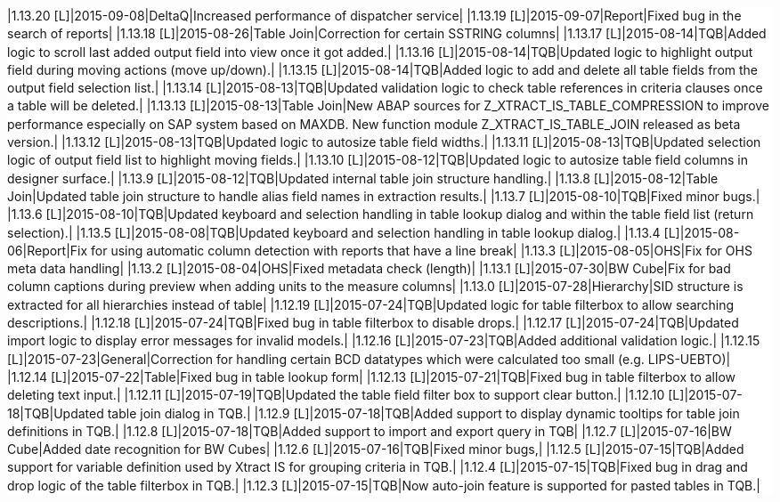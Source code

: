 |1.13.20 [L]|2015-09-08|DeltaQ|Increased performance of dispatcher service|
|1.13.19 [L]|2015-09-07|Report|Fixed bug in the search of reports|
|1.13.18 [L]|2015-08-26|Table Join|Correction for certain SSTRING columns|
|1.13.17 [L]|2015-08-14|TQB|Added logic to scroll last added output field into view once it got added.|
|1.13.16 [L]|2015-08-14|TQB|Updated logic to highlight output field during moving actions (move up/down).|
|1.13.15 [L]|2015-08-14|TQB|Added logic to add and delete all table fields from the output field selection list.|
|1.13.14 [L]|2015-08-13|TQB|Updated validation logic to check table references in criteria clauses once a table will be deleted.|
|1.13.13 [L]|2015-08-13|Table Join|New ABAP sources for Z_XTRACT_IS_TABLE_COMPRESSION to improve performance especially on SAP system based on MAXDB. New function module Z_XTRACT_IS_TABLE_JOIN released as beta version.|
|1.13.12 [L]|2015-08-13|TQB|Updated logic to autosize table field widths.|
|1.13.11 [L]|2015-08-13|TQB|Updated selection logic of output field list to highlight moving fields.|
|1.13.10 [L]|2015-08-12|TQB|Updated logic to autosize table field columns in designer surface.|
|1.13.9 [L]|2015-08-12|TQB|Updated internal table join structure handling.|
|1.13.8 [L]|2015-08-12|Table Join|Updated table join structure to handle alias field names in extraction results.|
|1.13.7 [L]|2015-08-10|TQB|Fixed minor bugs.|
|1.13.6 [L]|2015-08-10|TQB|Updated keyboard and selection handling in table lookup dialog and within the table field list (return selection).|
|1.13.5 [L]|2015-08-08|TQB|Updated keyboard and selection handling in table lookup dialog.|
|1.13.4 [L]|2015-08-06|Report|Fix for using automatic column detection with reports that have a line break|
|1.13.3 [L]|2015-08-05|OHS|Fix for OHS meta data handling|
|1.13.2 [L]|2015-08-04|OHS|Fixed metadata check (length)|
|1.13.1 [L]|2015-07-30|BW Cube|Fix for bad column captions during preview when adding units to the measure columns|
|1.13.0 [L]|2015-07-28|Hierarchy|SID structure is extracted for all hierarchies instead of table|
|1.12.19 [L]|2015-07-24|TQB|Updated logic for table filterbox to allow searching descriptions.|
|1.12.18 [L]|2015-07-24|TQB|Fixed bug in table filterbox to disable drops.|
|1.12.17 [L]|2015-07-24|TQB|Updated import logic to display error messages for invalid models.|
|1.12.16 [L]|2015-07-23|TQB|Added additional validation logic.|
|1.12.15 [L]|2015-07-23|General|Correction for handling certain BCD datatypes which were calculated too small (e.g. LIPS-UEBTO)|
|1.12.14 [L]|2015-07-22|Table|Fixed bug in table lookup form|
|1.12.13 [L]|2015-07-21|TQB|Fixed bug in table filterbox to allow deleting text input.|
|1.12.11 [L]|2015-07-19|TQB|Updated the table field filter box to support clear button.|
|1.12.10 [L]|2015-07-18|TQB|Updated table join dialog in TQB.|
|1.12.9 [L]|2015-07-18|TQB|Added support to display dynamic tooltips for table join definitions in TQB.|
|1.12.8 [L]|2015-07-18|TQB|Added support to import and export query in TQB|
|1.12.7 [L]|2015-07-16|BW Cube|Added date recognition for BW Cubes|
|1.12.6 [L]|2015-07-16|TQB|Fixed minor bugs,|
|1.12.5 [L]|2015-07-15|TQB|Added support for variable definition used by Xtract IS for grouping criteria in TQB.|
|1.12.4 [L]|2015-07-15|TQB|Fixed bug in drag and drop logic of the table filterbox in TQB.|
|1.12.3 [L]|2015-07-15|TQB|Now auto-join feature is supported for pasted tables in TQB.|